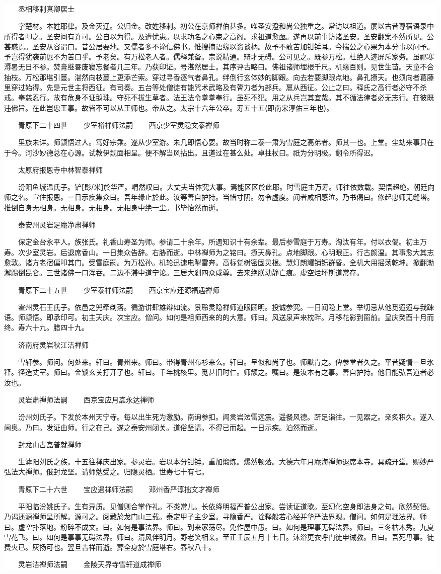 　　丞相移剌真卿居士

　　字楚材。本姓耶律。及金灭辽。公归金。改姓移剌。初公在京师禅伯甚多。唯圣安澄和尚公独重之。常访以祖道。屡以古昔尊宿语录中所得者叩之。圣安间有许可。公自以为得。及遭忧患。以求功名之心束之高阁。求祖道愈亟。遂再以前事访诸圣安。圣安翻案不然所见。公甚惑焉。圣安从容谓曰。昔公居要地。又儒者多不谛信佛书。惟搜摘语缘以资谈柄。故予不敢苦加钳锤耳。今揣公之心果为本分事以问予。予岂得犹袭前愆不为苦口乎。予老矣。有万松老人者。儒释兼备。宗说精通。辩才无碍。公可见之。既参万松。杜绝人迹屏斥家务。虽祁寒溽暑无日不参。焚膏继晷废寝忘餐者几三年。乃获印证。号湛然居士。其序评古略曰。佛祖诸师埋根千尺。机缘百则。见世生苗。天童不合抽枝。万松那堪引蔓。湛然向枝蔓上更添芒索。穿过寻香逐气者鼻孔。绊倒行玄体妙的脚跟。向去若要脚跟点地。鼻孔撩天。也须向者葛藤里穿过始得。先是元世主将西征。有司奏。五台等处僧徒有能咒术武略及有膂力者为部兵。扈从西征。公止之曰。释氏之高行者必守不杀戒。奉慈忍行。故有危身不证鹅珠。守死不拔生草者。法王法令拳拳奉行。虽死不犯。用之从兵岂其宜哉。其不循法律者必无志行。在彼既违佛旨。在此岂忠王事。故皆不可以从王师也。帝从之。太宗十六年公卒。寿五十五(即南宋淳佑三年也)。

　　青原下二十四世
　　少室裕禅师法嗣
　　西京少室灵隐文泰禅师

　　里族未详。师颕悟过人。笃好宗乘。遂从少室游。未几即悟心要。故当时称二泰一肃为雪庭之高弟者。师其一也。上堂。尘劫来事只在于今。河沙妙德总在心源。试教伊觌面相呈。便不解当风拈出。且道过在甚么处。卓拄杖曰。祇为分明极。翻令所得迟。

　　太原府报恩寺中林智泰禅师

　　汾阳鱼城温氏子。铲[髟/米]於华严。喟然叹曰。大丈夫当体究大事。焉能区区於此耶。时雪庭主万寿。师往依数载。契悟超绝。朝廷向师之名。宣住报恩。一日示疾集众曰。吾年缘止於此。汝等善自护持。当惜寸阴。勿令虚度。闻者咸相感泣。乃书偈曰。修起忠师无缝塔。推倒自身无相身。无相身。无相身。无相身中绝一尘。书毕怡然而逝。

　　泰安州灵岩足庵净肃禅师

　　保定金台永平人。族张氏。礼香山寿圣为师。参请二十余年。所遇知识十有余辈。最后参雪庭于万寿。淘汰有年。付以衣偈。初主万寿。次少室灵岩。后退席香山。一日集众告辞。右胁而逝。中林禅师为之铭曰。撩天鼻孔。点地脚跟。心明眼正。行古颜温。其事愈大其志愈敦。诸方老宿偏叩其门。受雪庭嗣。为万松孙。机轮迅速电掣雷奔。高标觉树密固灵根。慧灯朗耀销铄群昏。全机大用摇荡乾坤。掀翻渤澥踢倒昆仑。三世诸佛一口浑吞。二边不滞中道宁论。三居大剎四众咸尊。去来绝朕动静亡痕。虚空烂坏斯道常存。

　　青原下二十五世
　　少室泰禅师法嗣
　　西京宝应还源福遇禅师

　　霍州灵石王氏子。依邑之兜牵剃落。徧游讲肆雄辩如流。景聆灵隐禅师道眼圆明。投诚参究。一日闻隐上堂。举切忌从他觅迢迢与我踈语。师颕悟。即承印可。初主天庆。次宝应。僧问。如何是祖师西来的的大意。师曰。风送泉声来枕畔。月移花影到窗前。皇庆癸酉十月而终。寿六十九。腊四十九。

　　济南府灵岩秋江洁禅师

　　雪轩参。师问。何处来。轩曰。青州来。师曰。带得青州布衫来么。轩曰。呈似和尚了也。师默肯之。俾参堂者久之。平昔疑情一旦氷释。径造丈室。师曰。金锁玄关打开了也。轩曰。千年桃核里。觅甚旧时仁。师颔之。嘱曰。是汝本有之事。善自护持。他日能弘吾道者必汝也。

　　灵岩肃禅师法嗣
　　西京宝应月嵓永达禅师

　　汾州刘氏子。下发於本州天宁寺。每以出生死为激励。南询参扣。闻灵岩法雷远震。遥餐风德。趼足诣往。一见器之。亲炙积久。遂入阃奥。乃曰。发证由师。行之在己。遂之泰安州闭关。道俗坚请。不得已而起。一日示疾。泊然而逝。

　　封龙山古嵓普就禅师

　　生滹阳刘氏之族。十五往禅庆出家。参灵岩。岩以本分钳锤。重加煅炼。爆然顿落。大德六年月庵海禅师退席本寺。具疏开堂。赐妙严弘法大禅师。俄封龙坚。请师勉受之。归隐灵栖。世寿七十有七。

　　青原下二十六世
　　宝应遇禅师法嗣
　　邓州香严淳拙文才禅师

　　平阳临汾姚氏子。生有异质。见僧则合掌作礼。不类常儿。长依绛明福严普公出家。尝读证道歌。至幻化空身即法身之句。欣然契悟。乃谒还源禅师呈所解。源可之。阅藏於龙门山三载。泰定甲子主少室。寻隐香严。诠释般若心经并华严法界观。僧问。如何是理法界。师曰。虚空扑落地。粉碎不成文。曰。如何是事法界。师曰。到来家荡尽。免作屋中愚。曰。如何是理事无碍法界。师曰。三冬枯木秀。九夏雪花飞。曰。如何是事事无碍法界。师曰。清风伴明月。野老笑相亲。至正壬辰五月十七日。沐浴更衣呼门徒申诫教。且曰。吾死毋事。徒费火已。灰扬可也。翌旦吉祥而逝。葬全身於雪庭塔右。春秋八十。

　　灵岩洁禅师法嗣
　　金陵天界寺雪轩道成禅师
